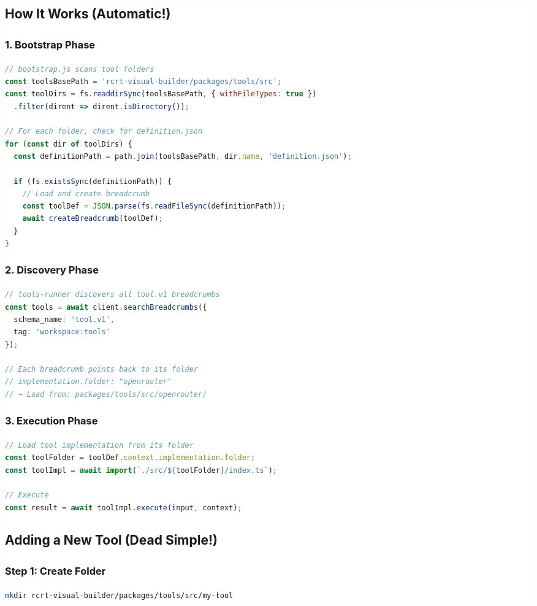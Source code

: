 ## How It Works (Automatic!)

### 1. Bootstrap Phase
```javascript
// bootstrap.js scans tool folders
const toolsBasePath = 'rcrt-visual-builder/packages/tools/src';
const toolDirs = fs.readdirSync(toolsBasePath, { withFileTypes: true })
  .filter(dirent => dirent.isDirectory());

// For each folder, check for definition.json
for (const dir of toolDirs) {
  const definitionPath = path.join(toolsBasePath, dir.name, 'definition.json');
  
  if (fs.existsSync(definitionPath)) {
    // Load and create breadcrumb
    const toolDef = JSON.parse(fs.readFileSync(definitionPath));
    await createBreadcrumb(toolDef);
  }
}
```

### 2. Discovery Phase
```typescript
// tools-runner discovers all tool.v1 breadcrumbs
const tools = await client.searchBreadcrumbs({
  schema_name: 'tool.v1',
  tag: 'workspace:tools'
});

// Each breadcrumb points back to its folder
// implementation.folder: "openrouter"
// → Load from: packages/tools/src/openrouter/
```

### 3. Execution Phase
```typescript
// Load tool implementation from its folder
const toolFolder = toolDef.context.implementation.folder;
const toolImpl = await import(`./src/${toolFolder}/index.ts`);

// Execute
const result = await toolImpl.execute(input, context);
```

## Adding a New Tool (Dead Simple!)

### Step 1: Create Folder
```bash
mkdir rcrt-visual-builder/packages/tools/src/my-tool
```
